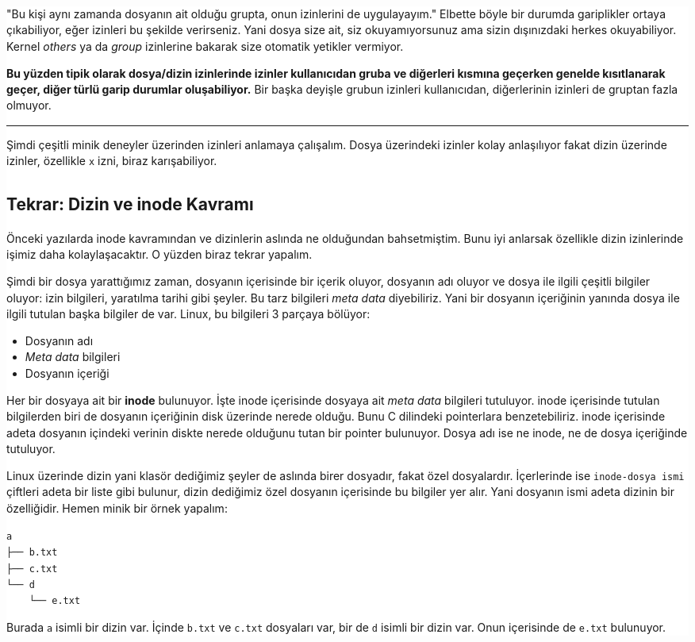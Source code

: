 "Bu kişi aynı zamanda dosyanın ait olduğu grupta, onun izinlerini de
uygulayayım." Elbette böyle bir durumda gariplikler ortaya çıkabiliyor, eğer
izinleri bu şekilde verirseniz. Yani dosya size ait, siz okuyamıyorsunuz ama
sizin dışınızdaki herkes okuyabiliyor. Kernel *others* ya da *group* izinlerine
bakarak size otomatik yetikler vermiyor.

**Bu yüzden tipik olarak dosya/dizin izinlerinde izinler kullanıcıdan gruba ve
diğerleri kısmına geçerken genelde kısıtlanarak geçer, diğer türlü garip
durumlar oluşabiliyor.** Bir başka deyişle grubun izinleri kullanıcıdan,
diğerlerinin izinleri de gruptan fazla olmuyor.

---

Şimdi çeşitli minik deneyler üzerinden izinleri anlamaya çalışalım. Dosya
üzerindeki izinler kolay anlaşılıyor fakat dizin üzerinde izinler, özellikle `x`
izni, biraz karışabiliyor.

## Tekrar: Dizin ve inode Kavramı

Önceki yazılarda inode kavramından ve dizinlerin aslında ne olduğundan
bahsetmiştim. Bunu iyi anlarsak özellikle dizin izinlerinde işimiz daha
kolaylaşacaktır. O yüzden biraz tekrar yapalım.

Şimdi bir dosya yarattığımız zaman, dosyanın içerisinde bir içerik oluyor,
dosyanın adı oluyor ve dosya ile ilgili çeşitli bilgiler oluyor: izin bilgileri,
yaratılma tarihi gibi şeyler. Bu tarz bilgileri *meta data* diyebiliriz. Yani
bir dosyanın içeriğinin yanında dosya ile ilgili tutulan başka bilgiler de var.
Linux, bu bilgileri 3 parçaya bölüyor:

- Dosyanın adı
- *Meta data* bilgileri
- Dosyanın içeriği

Her bir dosyaya ait bir **inode** bulunuyor. İşte inode içerisinde dosyaya ait
*meta data* bilgileri tutuluyor. inode içerisinde tutulan bilgilerden biri de
dosyanın içeriğinin disk üzerinde nerede olduğu. Bunu C dilindeki pointerlara
benzetebiliriz. inode içerisinde adeta dosyanın içindeki verinin diskte nerede
olduğunu tutan bir pointer bulunuyor. Dosya adı ise ne inode, ne de dosya
içeriğinde tutuluyor.

Linux üzerinde dizin yani klasör dediğimiz şeyler de aslında birer dosyadır,
fakat özel dosyalardır. İçerlerinde ise `inode-dosya ismi` çiftleri adeta bir
liste gibi bulunur, dizin dediğimiz özel dosyanın içerisinde bu bilgiler yer
alır. Yani dosyanın ismi adeta dizinin bir özelliğidir. Hemen minik bir örnek
yapalım:

```text
a
├── b.txt
├── c.txt
└── d
    └── e.txt
```

Burada `a` isimli bir dizin var. İçinde `b.txt` ve `c.txt` dosyaları var, bir de
`d` isimli bir dizin var. Onun içerisinde de `e.txt` bulunuyor.
